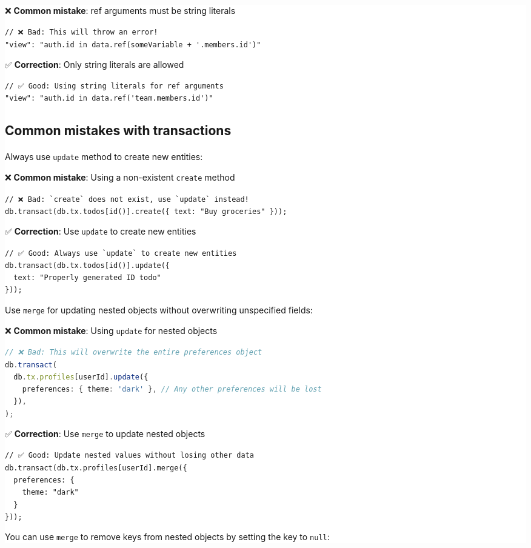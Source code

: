 ❌ **Common mistake**: ref arguments must be string literals

```
// ❌ Bad: This will throw an error!
"view": "auth.id in data.ref(someVariable + '.members.id')"
```

✅ **Correction**: Only string literals are allowed

```
// ✅ Good: Using string literals for ref arguments
"view": "auth.id in data.ref('team.members.id')"
```

## Common mistakes with transactions

Always use `update` method to create new entities:

❌ **Common mistake**: Using a non-existent `create` method

```
// ❌ Bad: `create` does not exist, use `update` instead!
db.transact(db.tx.todos[id()].create({ text: "Buy groceries" }));
```

✅ **Correction**: Use `update` to create new entities

```
// ✅ Good: Always use `update` to create new entities
db.transact(db.tx.todos[id()].update({
  text: "Properly generated ID todo"
}));
```

Use `merge` for updating nested objects without overwriting unspecified fields:

❌ **Common mistake**: Using `update` for nested objects

```typescript
// ❌ Bad: This will overwrite the entire preferences object
db.transact(
  db.tx.profiles[userId].update({
    preferences: { theme: 'dark' }, // Any other preferences will be lost
  }),
);
```

✅ **Correction**: Use `merge` to update nested objects

```
// ✅ Good: Update nested values without losing other data
db.transact(db.tx.profiles[userId].merge({
  preferences: {
    theme: "dark"
  }
}));
```

You can use `merge` to remove keys from nested objects by setting the key to `null`:
